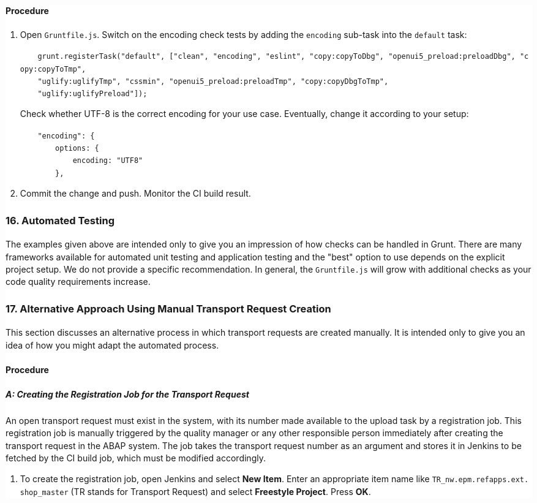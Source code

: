 #### Procedure

1. Open `Gruntfile.js`. Switch on the encoding check tests by adding the `encoding` sub-task into the `default` task:

    ```
        grunt.registerTask("default", ["clean", "encoding", "eslint", "copy:copyToDbg", "openui5_preload:preloadDbg", "copy:copyToTmp",
        "uglify:uglifyTmp", "cssmin", "openui5_preload:preloadTmp", "copy:copyDbgToTmp",
        "uglify:uglifyPreload"]);
    ```

    Check whether UTF-8 is the correct encoding for your use case. Eventually, change it according to your setup:

    ```
        "encoding": {
            options: {
                encoding: "UTF8"
            },
    ```

2. Commit the change and push. Monitor the CI build result.


### 16. Automated Testing

The examples given above are intended only to give you an impression of how checks can be handled in Grunt. There are many frameworks available for automated unit testing and application testing and the "best" option to use depends on the explicit project setup. We do not provide a specific recommendation. In general, the `Gruntfile.js` will grow with additional checks as your code quality requirements increase.


### 17. Alternative Approach Using Manual Transport Request Creation

This section discusses an alternative process in which transport requests are created manually. It is intended only to give you an idea of how you might adapt the automated process.


#### Procedure

##### A: Creating the Registration Job for the Transport Request

An open transport request must exist in the system, with its number made available to the upload task by a registration job. This registration job is manually triggered by the quality manager or any other responsible person immediately after creating the transport request in the ABAP system. The job takes the transport request number as an argument and stores it in Jenkins to be fetched by the CI build job, which must be modified accordingly.

1. To create the registration job, open Jenkins and select **New Item**. Enter an appropriate item name like `TR_nw.epm.refapps.ext.shop_master` (TR stands for Transport Request) and select **Freestyle Project**. Press **OK**.
